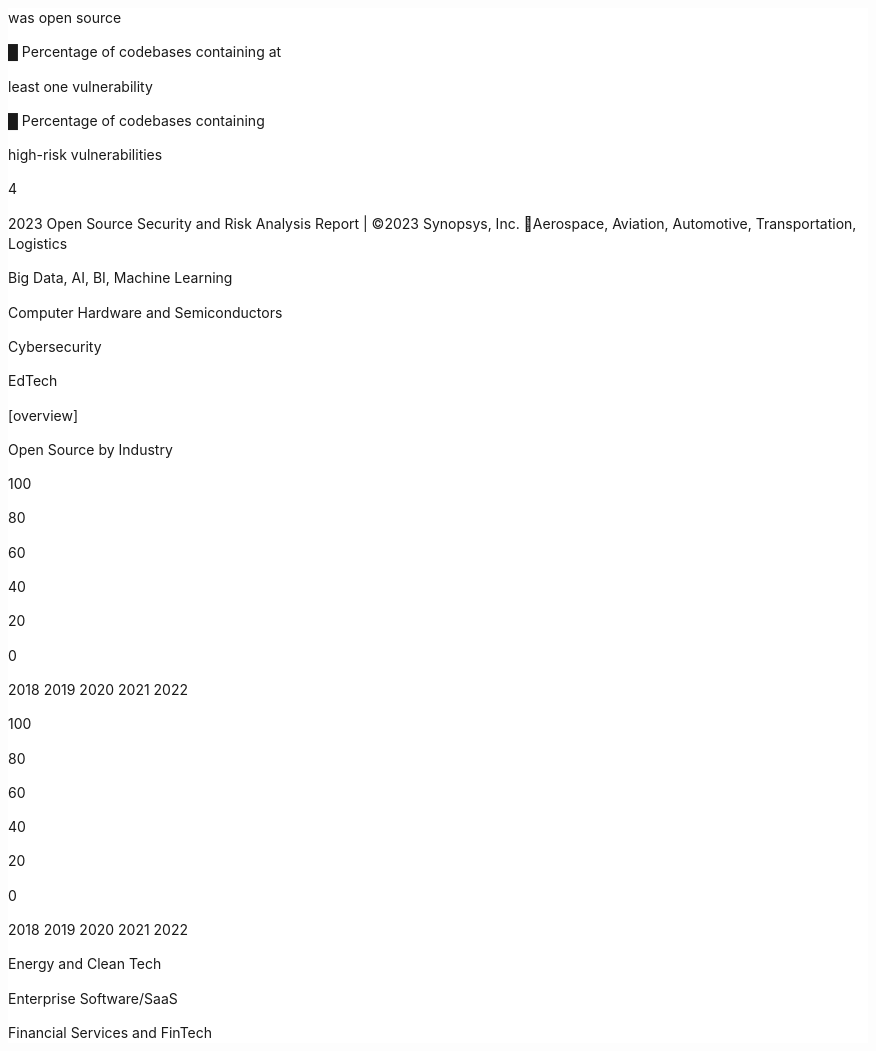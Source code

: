 was open source

█ Percentage of codebases containing at 

least one vulnerability

█ Percentage of codebases containing 

high\-risk vulnerabilities

4

2023 Open Source Security and Risk Analysis Report \| ©2023 Synopsys, Inc. Aerospace, Aviation, Automotive, 
Transportation, Logistics

Big Data, AI, BI, 
Machine Learning

Computer Hardware 
and Semiconductors

Cybersecurity

EdTech

\[overview]

Open Source 
by Industry

100

80

60

40

20

0

2018 2019 2020 2021 2022

100

80

60

40

20

0

2018 2019 2020 2021 2022

Energy and Clean Tech

Enterprise Software/SaaS

Financial Services and FinTech
